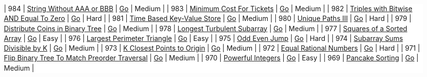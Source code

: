 |  <span id="984">984</span>  | [String Without AAA or BBB](https://leetcode.com/problems/string-without-aaa-or-bbb "不含 AAA 或 BBB 的字符串")                                                                        | [Go](https://github.com/tonymontaro/leetcode-hints/tree/master/problems/string-without-aaa-or-bbb)                                   |   Medium   |
|  <span id="983">983</span>  | [Minimum Cost For Tickets](https://leetcode.com/problems/minimum-cost-for-tickets "最低票价")                                                                                          | [Go](https://github.com/tonymontaro/leetcode-hints/tree/master/problems/minimum-cost-for-tickets)                                    |   Medium   |
|  <span id="982">982</span>  | [Triples with Bitwise AND Equal To Zero](https://leetcode.com/problems/triples-with-bitwise-and-equal-to-zero "按位与为零的三元组")                                                    | [Go](https://github.com/tonymontaro/leetcode-hints/tree/master/problems/triples-with-bitwise-and-equal-to-zero)                      |    Hard    |
|  <span id="981">981</span>  | [Time Based Key-Value Store](https://leetcode.com/problems/time-based-key-value-store "基于时间的键值存储")                                                                            | [Go](https://github.com/tonymontaro/leetcode-hints/tree/master/problems/time-based-key-value-store)                                  |   Medium   |
|  <span id="980">980</span>  | [Unique Paths III](https://leetcode.com/problems/unique-paths-iii "不同路径 III")                                                                                                      | [Go](https://github.com/tonymontaro/leetcode-hints/tree/master/problems/unique-paths-iii)                                            |    Hard    |
|  <span id="979">979</span>  | [Distribute Coins in Binary Tree](https://leetcode.com/problems/distribute-coins-in-binary-tree "在二叉树中分配硬币")                                                                  | [Go](https://github.com/tonymontaro/leetcode-hints/tree/master/problems/distribute-coins-in-binary-tree)                             |   Medium   |
|  <span id="978">978</span>  | [Longest Turbulent Subarray](https://leetcode.com/problems/longest-turbulent-subarray "最长湍流子数组")                                                                                | [Go](https://github.com/tonymontaro/leetcode-hints/tree/master/problems/longest-turbulent-subarray)                                  |   Medium   |
|  <span id="977">977</span>  | [Squares of a Sorted Array](https://leetcode.com/problems/squares-of-a-sorted-array "有序数组的平方")                                                                                  | [Go](https://github.com/tonymontaro/leetcode-hints/tree/master/problems/squares-of-a-sorted-array)                                   |    Easy    |
|  <span id="976">976</span>  | [Largest Perimeter Triangle](https://leetcode.com/problems/largest-perimeter-triangle "三角形的最大周长")                                                                              | [Go](https://github.com/tonymontaro/leetcode-hints/tree/master/problems/largest-perimeter-triangle)                                  |    Easy    |
|  <span id="975">975</span>  | [Odd Even Jump](https://leetcode.com/problems/odd-even-jump "奇偶跳")                                                                                                                  | [Go](https://github.com/tonymontaro/leetcode-hints/tree/master/problems/odd-even-jump)                                               |    Hard    |
|  <span id="974">974</span>  | [Subarray Sums Divisible by K](https://leetcode.com/problems/subarray-sums-divisible-by-k "和可被 K 整除的子数组")                                                                     | [Go](https://github.com/tonymontaro/leetcode-hints/tree/master/problems/subarray-sums-divisible-by-k)                                |   Medium   |
|  <span id="973">973</span>  | [K Closest Points to Origin](https://leetcode.com/problems/k-closest-points-to-origin "最接近原点的 K 个点")                                                                           | [Go](https://github.com/tonymontaro/leetcode-hints/tree/master/problems/k-closest-points-to-origin)                                  |   Medium   |
|  <span id="972">972</span>  | [Equal Rational Numbers](https://leetcode.com/problems/equal-rational-numbers "相等的有理数")                                                                                          | [Go](https://github.com/tonymontaro/leetcode-hints/tree/master/problems/equal-rational-numbers)                                      |    Hard    |
|  <span id="971">971</span>  | [Flip Binary Tree To Match Preorder Traversal](https://leetcode.com/problems/flip-binary-tree-to-match-preorder-traversal "翻转二叉树以匹配先序遍历")                                  | [Go](https://github.com/tonymontaro/leetcode-hints/tree/master/problems/flip-binary-tree-to-match-preorder-traversal)                |   Medium   |
|  <span id="970">970</span>  | [Powerful Integers](https://leetcode.com/problems/powerful-integers "强整数")                                                                                                          | [Go](https://github.com/tonymontaro/leetcode-hints/tree/master/problems/powerful-integers)                                           |    Easy    |
|  <span id="969">969</span>  | [Pancake Sorting](https://leetcode.com/problems/pancake-sorting "煎饼排序")                                                                                                            | [Go](https://github.com/tonymontaro/leetcode-hints/tree/master/problems/pancake-sorting)                                             |   Medium   |